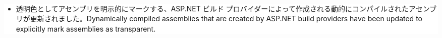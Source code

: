 - <span data-ttu-id="8c0b0-344">透明色としてアセンブリを明示的にマークする、ASP.NET ビルド プロバイダーによって作成される動的にコンパイルされたアセンブリが更新されました。</span><span class="sxs-lookup"><span data-stu-id="8c0b0-344">Dynamically compiled assemblies that are created by ASP.NET build providers have been updated to explicitly mark assemblies as transparent.</span></span>
